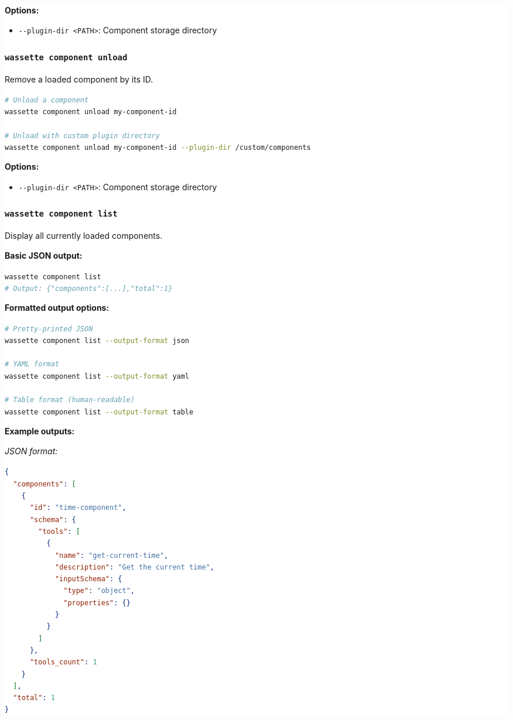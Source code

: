**Options:**
- `--plugin-dir <PATH>`: Component storage directory

### `wassette component unload`

Remove a loaded component by its ID.

```bash
# Unload a component
wassette component unload my-component-id

# Unload with custom plugin directory
wassette component unload my-component-id --plugin-dir /custom/components
```

**Options:**
- `--plugin-dir <PATH>`: Component storage directory

### `wassette component list`

Display all currently loaded components.

**Basic JSON output:**
```bash
wassette component list
# Output: {"components":[...],"total":1}
```

**Formatted output options:**
```bash
# Pretty-printed JSON
wassette component list --output-format json

# YAML format
wassette component list --output-format yaml

# Table format (human-readable)
wassette component list --output-format table
```

**Example outputs:**

*JSON format:*
```json
{
  "components": [
    {
      "id": "time-component",
      "schema": {
        "tools": [
          {
            "name": "get-current-time",
            "description": "Get the current time",
            "inputSchema": {
              "type": "object",
              "properties": {}
            }
          }
        ]
      },
      "tools_count": 1
    }
  ],
  "total": 1
}
```

